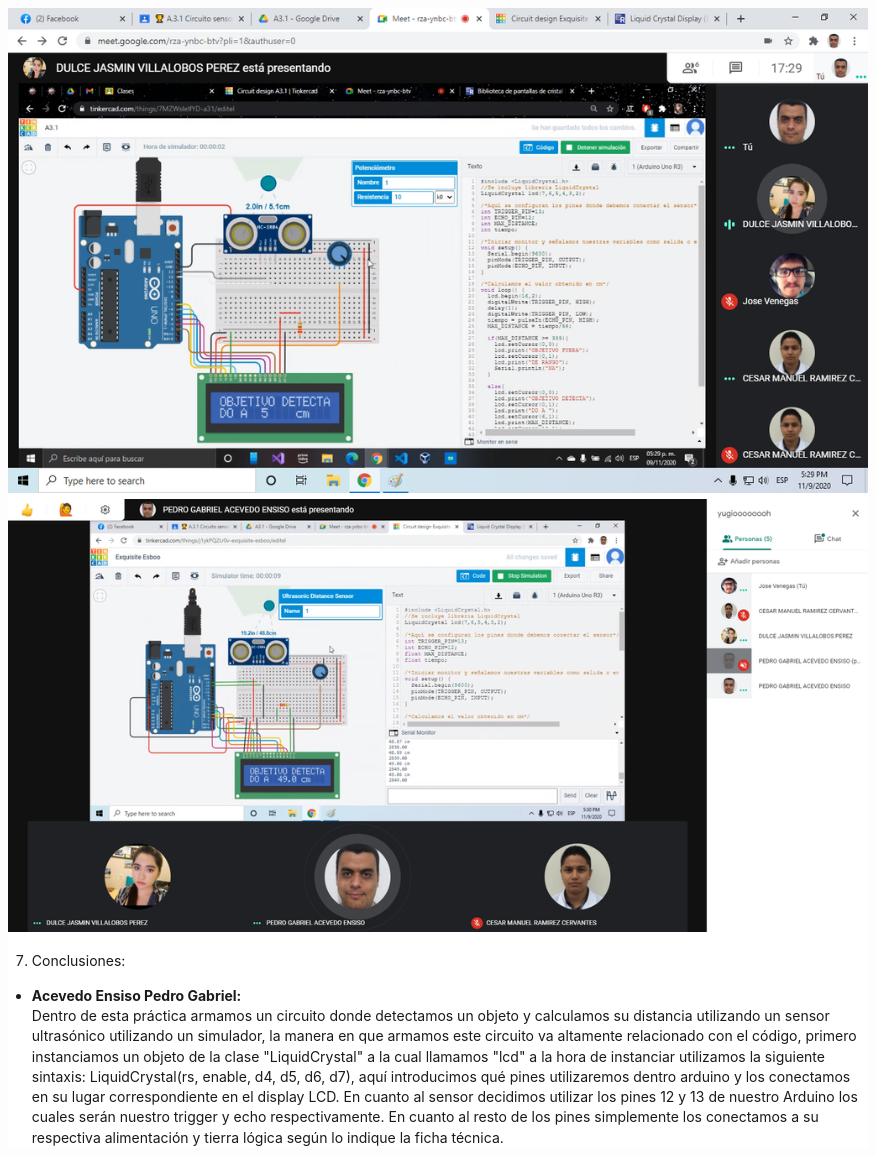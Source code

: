 ![Evidencia 3](../Imagenes/A3.1_Evidencia3.png)  
![Evidencia 4](../Imagenes/A3.1_Evidencia4.png)

7. Conclusiones:
- **Acevedo Ensiso Pedro Gabriel:**  
Dentro de esta práctica armamos un circuito donde detectamos un objeto y calculamos su distancia utilizando un sensor ultrasónico utilizando un simulador, la manera en que armamos este circuito va altamente relacionado con el código, primero instanciamos un objeto de la clase "LiquidCrystal" a la cual llamamos "lcd" a la hora de instanciar utilizamos la siguiente sintaxis: LiquidCrystal(rs, enable, d4, d5, d6, d7), aquí introducimos qué pines utilizaremos dentro arduino y los conectamos en su lugar correspondiente en el display LCD. En cuanto al sensor decidimos utilizar los pines 12 y 13 de nuestro Arduino los cuales serán nuestro trigger y echo respectivamente. En cuanto al resto de los pines simplemente los conectamos a su respectiva alimentación y tierra lógica según lo indique la ficha técnica.